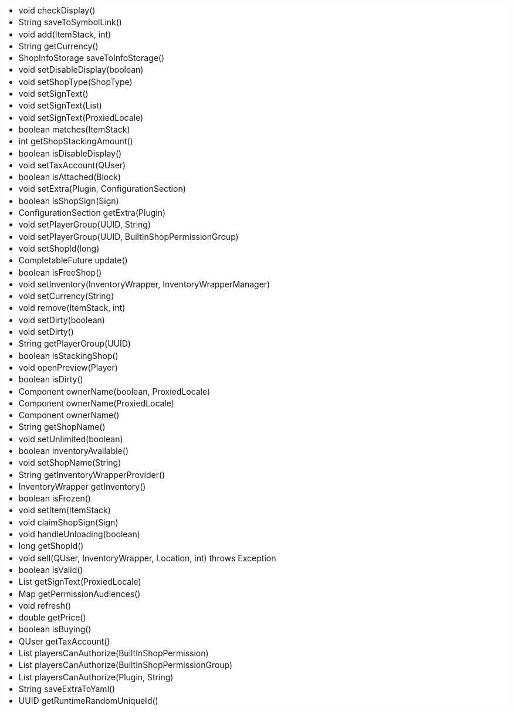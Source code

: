 - void checkDisplay()
- String saveToSymbolLink()
- void add(ItemStack, int)
- String getCurrency()
- ShopInfoStorage saveToInfoStorage()
- void setDisableDisplay(boolean)
- void setShopType(ShopType)
- void setSignText()
- void setSignText(List)
- void setSignText(ProxiedLocale)
- boolean matches(ItemStack)
- int getShopStackingAmount()
- boolean isDisableDisplay()
- void setTaxAccount(QUser)
- boolean isAttached(Block)
- void setExtra(Plugin, ConfigurationSection)
- boolean isShopSign(Sign)
- ConfigurationSection getExtra(Plugin)
- void setPlayerGroup(UUID, String)
- void setPlayerGroup(UUID, BuiltInShopPermissionGroup)
- void setShopId(long)
- CompletableFuture update()
- boolean isFreeShop()
- void setInventory(InventoryWrapper, InventoryWrapperManager)
- void setCurrency(String)
- void remove(ItemStack, int)
- void setDirty(boolean)
- void setDirty()
- String getPlayerGroup(UUID)
- boolean isStackingShop()
- void openPreview(Player)
- boolean isDirty()
- Component ownerName(boolean, ProxiedLocale)
- Component ownerName(ProxiedLocale)
- Component ownerName()
- String getShopName()
- void setUnlimited(boolean)
- boolean inventoryAvailable()
- void setShopName(String)
- String getInventoryWrapperProvider()
- InventoryWrapper getInventory()
- boolean isFrozen()
- void setItem(ItemStack)
- void claimShopSign(Sign)
- void handleUnloading(boolean)
- long getShopId()
- void sell(QUser, InventoryWrapper, Location, int) throws Exception
- boolean isValid()
- List getSignText(ProxiedLocale)
- Map getPermissionAudiences()
- void refresh()
- double getPrice()
- boolean isBuying()
- QUser getTaxAccount()
- List playersCanAuthorize(BuiltInShopPermission)
- List playersCanAuthorize(BuiltInShopPermissionGroup)
- List playersCanAuthorize(Plugin, String)
- String saveExtraToYaml()
- UUID getRuntimeRandomUniqueId()
